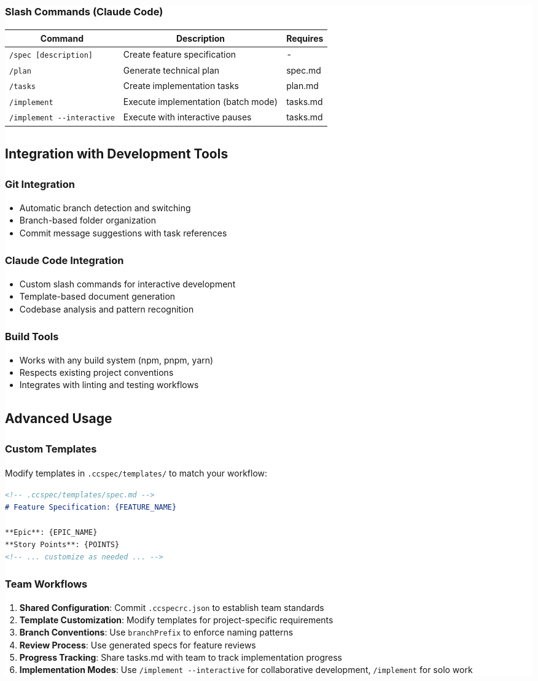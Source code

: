 ### Slash Commands (Claude Code)

| Command | Description | Requires |
|---------|-------------|----------|
| `/spec [description]` | Create feature specification | - |
| `/plan` | Generate technical plan | spec.md |
| `/tasks` | Create implementation tasks | plan.md |
| `/implement` | Execute implementation (batch mode) | tasks.md |
| `/implement --interactive` | Execute with interactive pauses | tasks.md |

## Integration with Development Tools

### Git Integration
- Automatic branch detection and switching
- Branch-based folder organization
- Commit message suggestions with task references

### Claude Code Integration
- Custom slash commands for interactive development
- Template-based document generation
- Codebase analysis and pattern recognition

### Build Tools
- Works with any build system (npm, pnpm, yarn)
- Respects existing project conventions
- Integrates with linting and testing workflows

## Advanced Usage

### Custom Templates

Modify templates in `.ccspec/templates/` to match your workflow:

```markdown
<!-- .ccspec/templates/spec.md -->
# Feature Specification: {FEATURE_NAME}

**Epic**: {EPIC_NAME}
**Story Points**: {POINTS}
<!-- ... customize as needed ... -->
```

### Team Workflows

1. **Shared Configuration**: Commit `.ccspecrc.json` to establish team standards
2. **Template Customization**: Modify templates for project-specific requirements
3. **Branch Conventions**: Use `branchPrefix` to enforce naming patterns
4. **Review Process**: Use generated specs for feature reviews
5. **Progress Tracking**: Share tasks.md with team to track implementation progress
6. **Implementation Modes**: Use `/implement --interactive` for collaborative development, `/implement` for solo work
